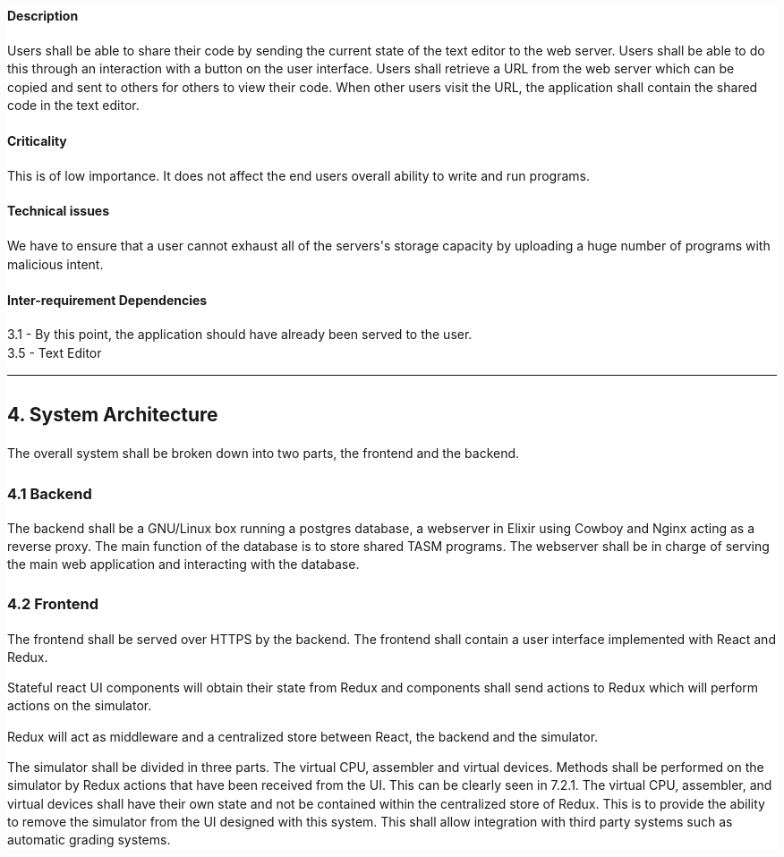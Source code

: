 #### Description

Users shall be able to share their code by sending the current state of the text editor to the web server. Users shall be able to do this through an interaction with a button on the user interface. Users shall retrieve a URL from the web server which can be copied and sent to others for others to view their code. When other users visit the URL, the application shall contain the shared code in the text editor.

#### Criticality

This is of low importance. It does not affect the end users overall ability to write and run programs.

#### Technical issues

We have to ensure that a user cannot exhaust all of the servers's storage capacity by uploading a huge number of programs with malicious intent.

#### Inter-requirement Dependencies 

3.1 - By this point, the application should have already been served to the user.   
3.5 - Text Editor  

---

## 4. System Architecture

The overall system shall be broken down into two parts, the frontend and the backend. 

### 4.1 Backend 

The backend shall be a GNU/Linux box running a postgres database, a webserver in Elixir using Cowboy and Nginx acting as a reverse proxy. The main function of the database is to store shared TASM programs. The webserver shall be in charge of serving the main web application and interacting with the database.


###  4.2 Frontend

The frontend shall be served over HTTPS by the backend. The frontend shall contain a user interface implemented with React and Redux.

Stateful react UI components will obtain their state from Redux and components shall send actions to Redux which will perform actions on the simulator. 

Redux will act as middleware and a centralized store between React, the backend and the simulator.

The simulator shall be divided in three parts. The virtual CPU, assembler and virtual devices. 
Methods shall be performed on the simulator by Redux actions that have been received from the UI. This can be clearly seen in 7.2.1. 
The virtual CPU, assembler, and virtual devices shall have their own state and not be contained within the centralized store of Redux. 
This is to provide the ability to remove the simulator from the UI designed with this system. This shall allow integration with third party systems such as automatic grading systems.
